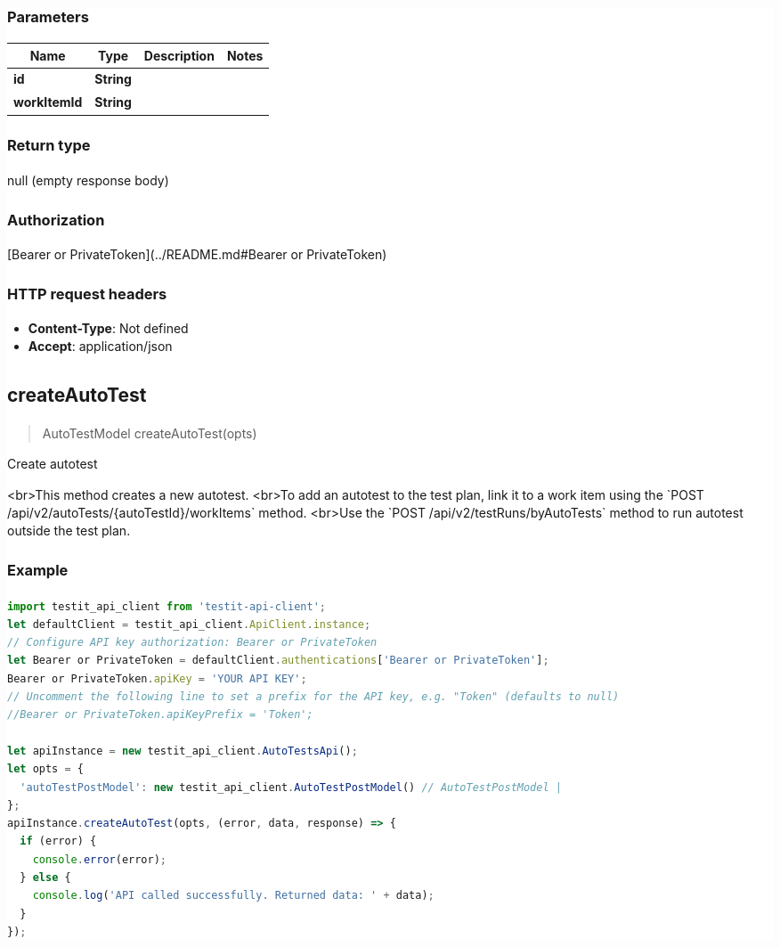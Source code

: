 ### Parameters


Name | Type | Description  | Notes
------------- | ------------- | ------------- | -------------
 **id** | **String**|  | 
 **workItemId** | **String**|  | 

### Return type

null (empty response body)

### Authorization

[Bearer or PrivateToken](../README.md#Bearer or PrivateToken)

### HTTP request headers

- **Content-Type**: Not defined
- **Accept**: application/json


## createAutoTest

> AutoTestModel createAutoTest(opts)

Create autotest

&lt;br&gt;This method creates a new autotest.  &lt;br&gt;To add an autotest to the test plan, link it to a work item using the &#x60;POST /api/v2/autoTests/{autoTestId}/workItems&#x60; method.  &lt;br&gt;Use the &#x60;POST /api/v2/testRuns/byAutoTests&#x60; method to run autotest outside the test plan.

### Example

```javascript
import testit_api_client from 'testit-api-client';
let defaultClient = testit_api_client.ApiClient.instance;
// Configure API key authorization: Bearer or PrivateToken
let Bearer or PrivateToken = defaultClient.authentications['Bearer or PrivateToken'];
Bearer or PrivateToken.apiKey = 'YOUR API KEY';
// Uncomment the following line to set a prefix for the API key, e.g. "Token" (defaults to null)
//Bearer or PrivateToken.apiKeyPrefix = 'Token';

let apiInstance = new testit_api_client.AutoTestsApi();
let opts = {
  'autoTestPostModel': new testit_api_client.AutoTestPostModel() // AutoTestPostModel | 
};
apiInstance.createAutoTest(opts, (error, data, response) => {
  if (error) {
    console.error(error);
  } else {
    console.log('API called successfully. Returned data: ' + data);
  }
});
```
